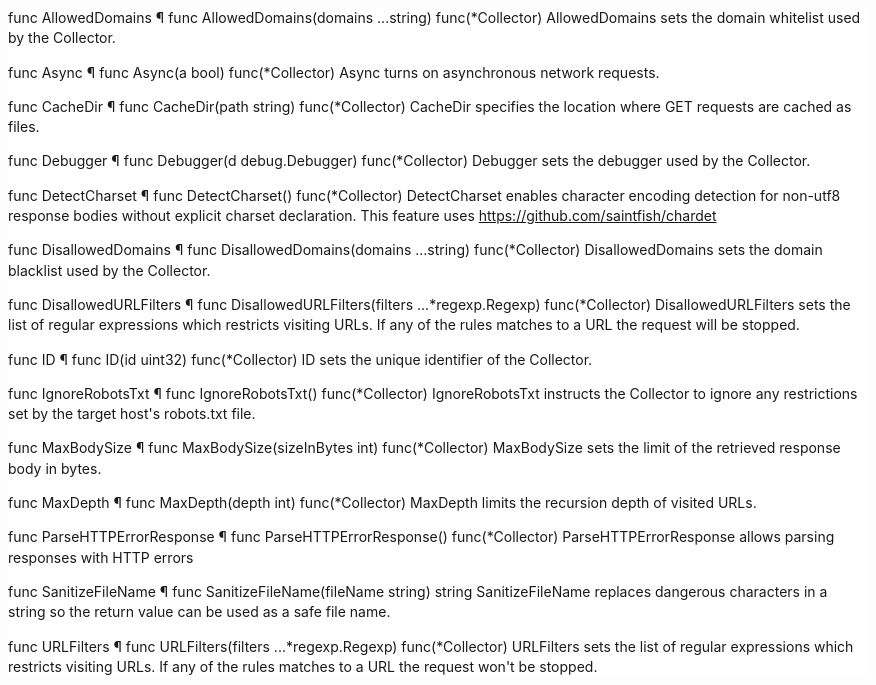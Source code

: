 func AllowedDomains ¶
func AllowedDomains(domains ...string) func(*Collector)
AllowedDomains sets the domain whitelist used by the Collector.

func Async ¶
func Async(a bool) func(*Collector)
Async turns on asynchronous network requests.

func CacheDir ¶
func CacheDir(path string) func(*Collector)
CacheDir specifies the location where GET requests are cached as files.

func Debugger ¶
func Debugger(d debug.Debugger) func(*Collector)
Debugger sets the debugger used by the Collector.

func DetectCharset ¶
func DetectCharset() func(*Collector)
DetectCharset enables character encoding detection for non-utf8 response bodies without explicit charset declaration. This feature uses https://github.com/saintfish/chardet

func DisallowedDomains ¶
func DisallowedDomains(domains ...string) func(*Collector)
DisallowedDomains sets the domain blacklist used by the Collector.

func DisallowedURLFilters ¶
func DisallowedURLFilters(filters ...*regexp.Regexp) func(*Collector)
DisallowedURLFilters sets the list of regular expressions which restricts visiting URLs. If any of the rules matches to a URL the request will be stopped.

func ID ¶
func ID(id uint32) func(*Collector)
ID sets the unique identifier of the Collector.

func IgnoreRobotsTxt ¶
func IgnoreRobotsTxt() func(*Collector)
IgnoreRobotsTxt instructs the Collector to ignore any restrictions set by the target host's robots.txt file.

func MaxBodySize ¶
func MaxBodySize(sizeInBytes int) func(*Collector)
MaxBodySize sets the limit of the retrieved response body in bytes.

func MaxDepth ¶
func MaxDepth(depth int) func(*Collector)
MaxDepth limits the recursion depth of visited URLs.

func ParseHTTPErrorResponse ¶
func ParseHTTPErrorResponse() func(*Collector)
ParseHTTPErrorResponse allows parsing responses with HTTP errors

func SanitizeFileName ¶
func SanitizeFileName(fileName string) string
SanitizeFileName replaces dangerous characters in a string so the return value can be used as a safe file name.

func URLFilters ¶
func URLFilters(filters ...*regexp.Regexp) func(*Collector)
URLFilters sets the list of regular expressions which restricts visiting URLs. If any of the rules matches to a URL the request won't be stopped.
